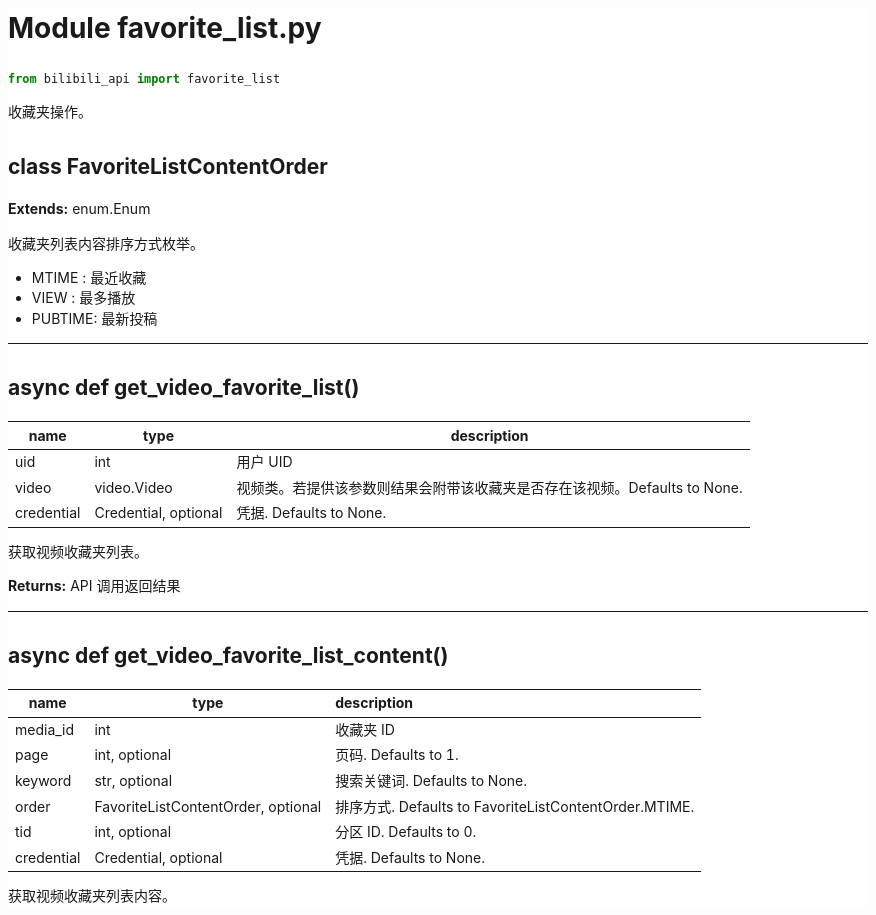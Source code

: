 # Module favorite_list.py

```python
from bilibili_api import favorite_list
```

收藏夹操作。

## class FavoriteListContentOrder

**Extends:** enum.Enum

收藏夹列表内容排序方式枚举。

+ MTIME  : 最近收藏
+ VIEW   : 最多播放
+ PUBTIME: 最新投稿

---

## async def get_video_favorite_list()

| name       | type                 | description                                                  |
| ---------- | -------------------- | ------------------------------------------------------------ |
| uid        | int                  | 用户 UID                                                     |
| video      | video.Video          | 视频类。若提供该参数则结果会附带该收藏夹是否存在该视频。Defaults to None. |
| credential | Credential, optional | 凭据. Defaults to None.                                      |

获取视频收藏夹列表。

**Returns:** API 调用返回结果

---

## async def get_video_favorite_list_content()

| name       | type                               | description                                           |
| ---------- | ---------------------------------- | :---------------------------------------------------- |
| media_id   | int                                | 收藏夹 ID                                             |
| page       | int, optional                      | 页码. Defaults to 1.                                  |
| keyword    | str, optional                      | 搜索关键词. Defaults to None.                         |
| order      | FavoriteListContentOrder, optional | 排序方式. Defaults to FavoriteListContentOrder.MTIME. |
| tid        | int, optional                      | 分区 ID. Defaults to 0.                               |
| credential | Credential, optional               | 凭据. Defaults to None.                               |

获取视频收藏夹列表内容。

